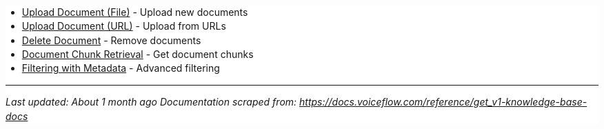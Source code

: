 - [Upload Document (File)](https://docs.voiceflow.com/reference/upload-document-file) - Upload new documents
- [Upload Document (URL)](https://docs.voiceflow.com/reference/upload-document-url) - Upload from URLs
- [Delete Document](https://docs.voiceflow.com/reference/delete-document) - Remove documents
- [Document Chunk Retrieval](https://docs.voiceflow.com/reference/document-chunk-retrieval) - Get document chunks
- [Filtering with Metadata](https://docs.voiceflow.com/reference/filter-with-metadata) - Advanced filtering

---

*Last updated: About 1 month ago*
*Documentation scraped from: https://docs.voiceflow.com/reference/get_v1-knowledge-base-docs* 